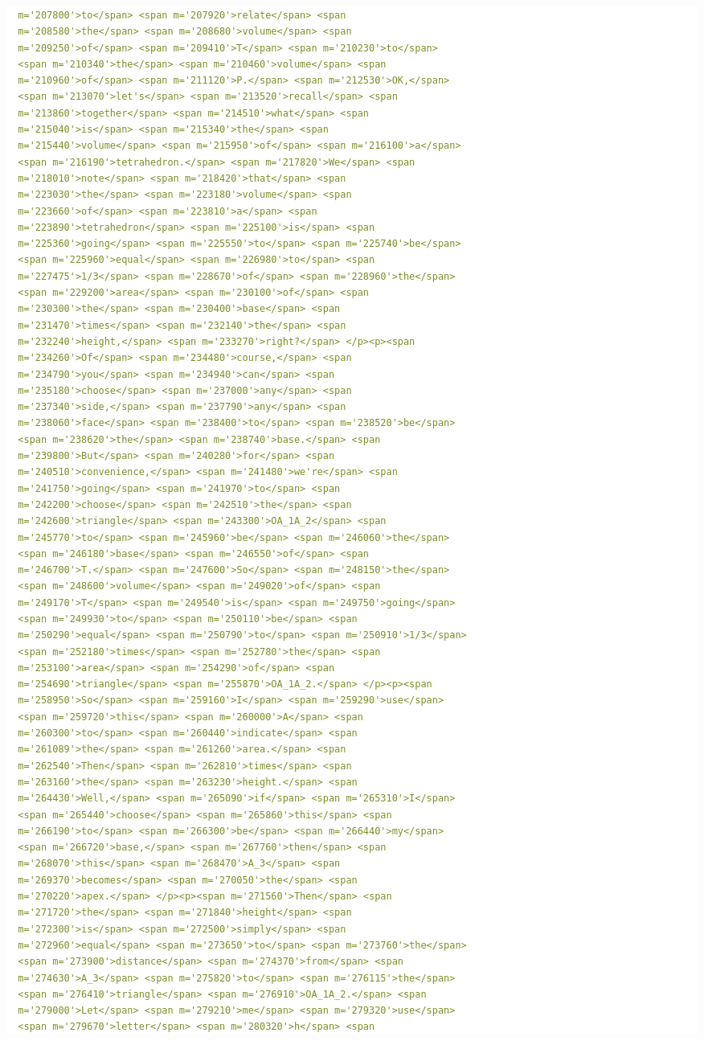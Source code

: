 ```yaml
  m='207800'>to</span> <span m='207920'>relate</span> <span
  m='208580'>the</span> <span m='208680'>volume</span> <span
  m='209250'>of</span> <span m='209410'>T</span> <span m='210230'>to</span>
  <span m='210340'>the</span> <span m='210460'>volume</span> <span
  m='210960'>of</span> <span m='211120'>P.</span> <span m='212530'>OK,</span>
  <span m='213070'>let's</span> <span m='213520'>recall</span> <span
  m='213860'>together</span> <span m='214510'>what</span> <span
  m='215040'>is</span> <span m='215340'>the</span> <span
  m='215440'>volume</span> <span m='215950'>of</span> <span m='216100'>a</span>
  <span m='216190'>tetrahedron.</span> <span m='217820'>We</span> <span
  m='218010'>note</span> <span m='218420'>that</span> <span
  m='223030'>the</span> <span m='223180'>volume</span> <span
  m='223660'>of</span> <span m='223810'>a</span> <span
  m='223890'>tetrahedron</span> <span m='225100'>is</span> <span
  m='225360'>going</span> <span m='225550'>to</span> <span m='225740'>be</span>
  <span m='225960'>equal</span> <span m='226980'>to</span> <span
  m='227475'>1/3</span> <span m='228670'>of</span> <span m='228960'>the</span>
  <span m='229200'>area</span> <span m='230100'>of</span> <span
  m='230300'>the</span> <span m='230400'>base</span> <span
  m='231470'>times</span> <span m='232140'>the</span> <span
  m='232240'>height,</span> <span m='233270'>right?</span> </p><p><span
  m='234260'>Of</span> <span m='234480'>course,</span> <span
  m='234790'>you</span> <span m='234940'>can</span> <span
  m='235180'>choose</span> <span m='237000'>any</span> <span
  m='237340'>side,</span> <span m='237790'>any</span> <span
  m='238060'>face</span> <span m='238400'>to</span> <span m='238520'>be</span>
  <span m='238620'>the</span> <span m='238740'>base.</span> <span
  m='239800'>But</span> <span m='240280'>for</span> <span
  m='240510'>convenience,</span> <span m='241480'>we're</span> <span
  m='241750'>going</span> <span m='241970'>to</span> <span
  m='242200'>choose</span> <span m='242510'>the</span> <span
  m='242600'>triangle</span> <span m='243300'>OA_1A_2</span> <span
  m='245770'>to</span> <span m='245960'>be</span> <span m='246060'>the</span>
  <span m='246180'>base</span> <span m='246550'>of</span> <span
  m='246700'>T.</span> <span m='247600'>So</span> <span m='248150'>the</span>
  <span m='248600'>volume</span> <span m='249020'>of</span> <span
  m='249170'>T</span> <span m='249540'>is</span> <span m='249750'>going</span>
  <span m='249930'>to</span> <span m='250110'>be</span> <span
  m='250290'>equal</span> <span m='250790'>to</span> <span m='250910'>1/3</span>
  <span m='252180'>times</span> <span m='252780'>the</span> <span
  m='253100'>area</span> <span m='254290'>of</span> <span
  m='254690'>triangle</span> <span m='255870'>OA_1A_2.</span> </p><p><span
  m='258950'>So</span> <span m='259160'>I</span> <span m='259290'>use</span>
  <span m='259720'>this</span> <span m='260000'>A</span> <span
  m='260300'>to</span> <span m='260440'>indicate</span> <span
  m='261089'>the</span> <span m='261260'>area.</span> <span
  m='262540'>Then</span> <span m='262810'>times</span> <span
  m='263160'>the</span> <span m='263230'>height.</span> <span
  m='264430'>Well,</span> <span m='265090'>if</span> <span m='265310'>I</span>
  <span m='265440'>choose</span> <span m='265860'>this</span> <span
  m='266190'>to</span> <span m='266300'>be</span> <span m='266440'>my</span>
  <span m='266720'>base,</span> <span m='267760'>then</span> <span
  m='268070'>this</span> <span m='268470'>A_3</span> <span
  m='269370'>becomes</span> <span m='270050'>the</span> <span
  m='270220'>apex.</span> </p><p><span m='271560'>Then</span> <span
  m='271720'>the</span> <span m='271840'>height</span> <span
  m='272300'>is</span> <span m='272500'>simply</span> <span
  m='272960'>equal</span> <span m='273650'>to</span> <span m='273760'>the</span>
  <span m='273900'>distance</span> <span m='274370'>from</span> <span
  m='274630'>A_3</span> <span m='275820'>to</span> <span m='276115'>the</span>
  <span m='276410'>triangle</span> <span m='276910'>OA_1A_2.</span> <span
  m='279000'>Let</span> <span m='279210'>me</span> <span m='279320'>use</span>
  <span m='279670'>letter</span> <span m='280320'>h</span> <span
```